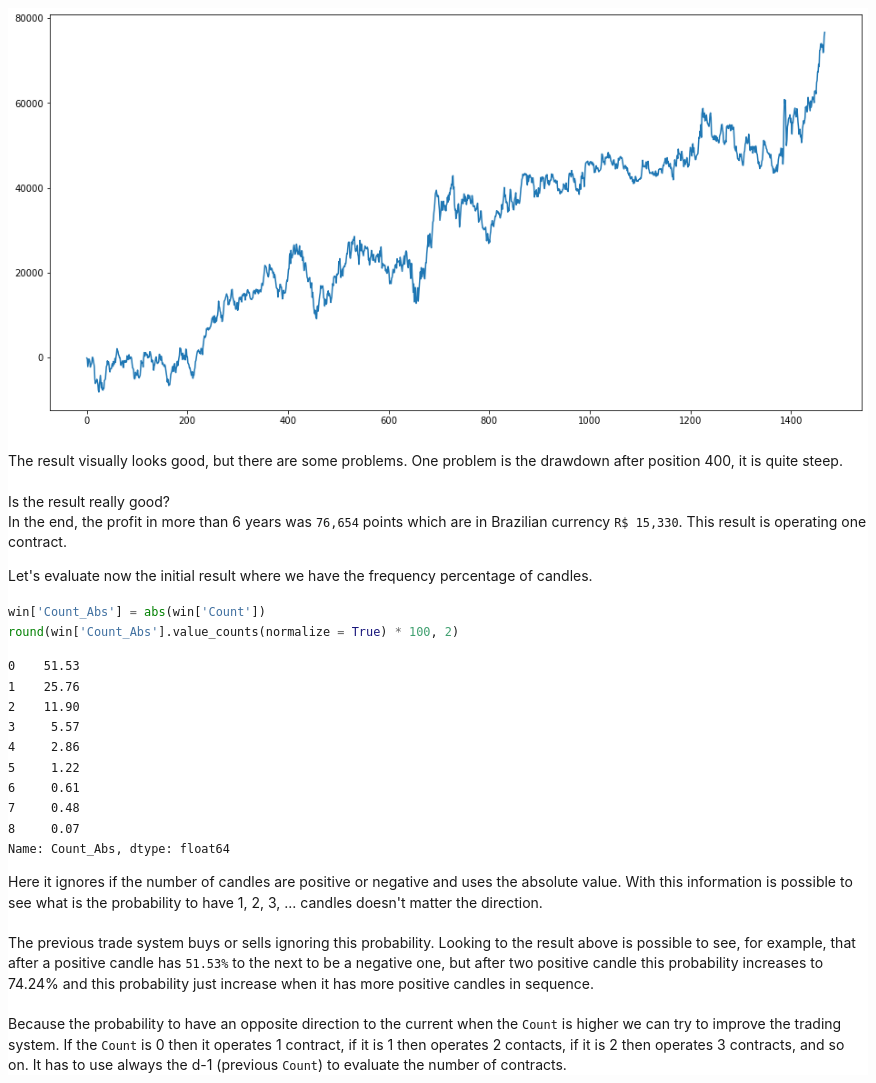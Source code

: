 ![png](README_files/README_38_0.png)


The result visually looks good, but there are some problems. One problem is the drawdown after position 400, it is quite steep.<br/><br/>
Is the result really good?<br/>
In the end, the profit in more than 6 years was `76,654` points which are in Brazilian currency `R$ 15,330`. This result is operating one contract.

Let's evaluate now the initial result where we have the frequency percentage of candles.


```python
win['Count_Abs'] = abs(win['Count'])
round(win['Count_Abs'].value_counts(normalize = True) * 100, 2)
```




    0    51.53
    1    25.76
    2    11.90
    3     5.57
    4     2.86
    5     1.22
    6     0.61
    7     0.48
    8     0.07
    Name: Count_Abs, dtype: float64



Here it ignores if the number of candles are positive or negative and uses the absolute value. With this information is possible to see what is the probability to have 1, 2, 3, ... candles doesn't matter the direction.<br/><br/>
The previous trade system buys or sells ignoring this probability. Looking to the result above is possible to see, for example, that after a positive candle has `51.53%` to the next to be a negative one, but after two positive candle this probability increases to 74.24% and this probability just increase when it has more positive candles in sequence.<br/><br/>
Because the probability to have an opposite direction to the current when the `Count` is higher we can try to improve the trading system. If the `Count` is 0 then it operates 1 contract, if it is 1 then operates 2 contacts, if it is 2 then operates 3 contracts, and so on. It has to use always the d-1 (previous `Count`) to evaluate the number of contracts.

